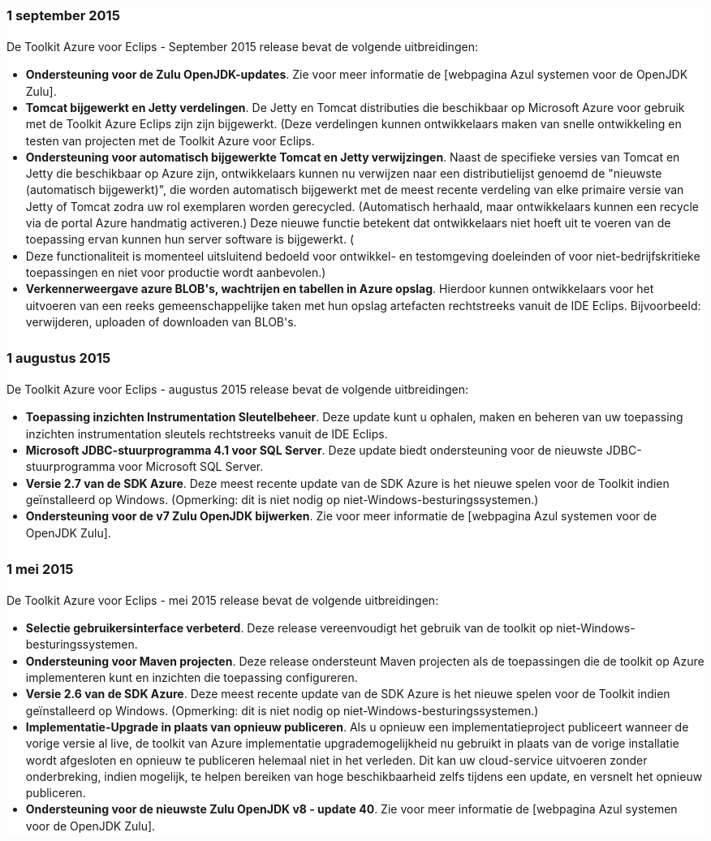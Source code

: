 ### <a name="september-1-2015"></a>1 september 2015

De Toolkit Azure voor Eclips - September 2015 release bevat de volgende uitbreidingen:

* **Ondersteuning voor de Zulu OpenJDK-updates**. Zie voor meer informatie de [webpagina Azul systemen voor de OpenJDK Zulu].
* **Tomcat bijgewerkt en Jetty verdelingen**. De Jetty en Tomcat distributies die beschikbaar op Microsoft Azure voor gebruik met de Toolkit Azure Eclips zijn zijn bijgewerkt. (Deze verdelingen kunnen ontwikkelaars maken van snelle ontwikkeling en testen van projecten met de Toolkit Azure voor Eclips.
* **Ondersteuning voor automatisch bijgewerkte Tomcat en Jetty verwijzingen**. Naast de specifieke versies van Tomcat en Jetty die beschikbaar op Azure zijn, ontwikkelaars kunnen nu verwijzen naar een distributielijst genoemd de "nieuwste (automatisch bijgewerkt)", die worden automatisch bijgewerkt met de meest recente verdeling van elke primaire versie van Jetty of Tomcat zodra uw rol exemplaren worden gerecycled. (Automatisch herhaald, maar ontwikkelaars kunnen een recycle via de portal Azure handmatig activeren.) Deze nieuwe functie betekent dat ontwikkelaars niet hoeft uit te voeren van de toepassing ervan kunnen hun server software is bijgewerkt. (
*  Deze functionaliteit is momenteel uitsluitend bedoeld voor ontwikkel- en testomgeving doeleinden of voor niet-bedrijfskritieke toepassingen en niet voor productie wordt aanbevolen.)
* **Verkennerweergave azure BLOB's, wachtrijen en tabellen in Azure opslag**. Hierdoor kunnen ontwikkelaars voor het uitvoeren van een reeks gemeenschappelijke taken met hun opslag artefacten rechtstreeks vanuit de IDE Eclips. Bijvoorbeeld: verwijderen, uploaden of downloaden van BLOB's.

### <a name="august-1-2015"></a>1 augustus 2015

De Toolkit Azure voor Eclips - augustus 2015 release bevat de volgende uitbreidingen:

* **Toepassing inzichten Instrumentation Sleutelbeheer**. Deze update kunt u ophalen, maken en beheren van uw toepassing inzichten instrumentation sleutels rechtstreeks vanuit de IDE Eclips.
* **Microsoft JDBC-stuurprogramma 4.1 voor SQL Server**. Deze update biedt ondersteuning voor de nieuwste JDBC-stuurprogramma voor Microsoft SQL Server.
* **Versie 2.7 van de SDK Azure**. Deze meest recente update van de SDK Azure is het nieuwe spelen voor de Toolkit indien geïnstalleerd op Windows. (Opmerking: dit is niet nodig op niet-Windows-besturingssystemen.)
* **Ondersteuning voor de v7 Zulu OpenJDK bijwerken**. Zie voor meer informatie de [webpagina Azul systemen voor de OpenJDK Zulu].

### <a name="may-1-2015"></a>1 mei 2015

De Toolkit Azure voor Eclips - mei 2015 release bevat de volgende uitbreidingen:

* **Selectie gebruikersinterface verbeterd**. Deze release vereenvoudigt het gebruik van de toolkit op niet-Windows-besturingssystemen.
* **Ondersteuning voor Maven projecten**. Deze release ondersteunt Maven projecten als de toepassingen die de toolkit op Azure implementeren kunt en inzichten die toepassing configureren.
* **Versie 2.6 van de SDK Azure**. Deze meest recente update van de SDK Azure is het nieuwe spelen voor de Toolkit indien geïnstalleerd op Windows. (Opmerking: dit is niet nodig op niet-Windows-besturingssystemen.)
* **Implementatie-Upgrade in plaats van opnieuw publiceren**. Als u opnieuw een implementatieproject publiceert wanneer de vorige versie al live, de toolkit van Azure implementatie upgrademogelijkheid nu gebruikt in plaats van de vorige installatie wordt afgesloten en opnieuw te publiceren helemaal niet in het verleden. Dit kan uw cloud-service uitvoeren zonder onderbreking, indien mogelijk, te helpen bereiken van hoge beschikbaarheid zelfs tijdens een update, en versnelt het opnieuw publiceren.
* **Ondersteuning voor de nieuwste Zulu OpenJDK v8 - update 40**. Zie voor meer informatie de [webpagina Azul systemen voor de OpenJDK Zulu].


[Azure Toolkit voor Eclips]: ./azure-toolkit-for-eclipse.md
[Azure Toolkit voor IntelliJ]: ./azure-toolkit-for-intellij.md
[Maak een Hello World Web App voor Azure in Eclips]: ./app-service-web/app-service-web-eclipse-create-hello-world-web-app.md
[Maak een Hello World Web App voor Azure in IntelliJ]: ./app-service-web/app-service-web-intellij-create-hello-world-web-app.md
[Installatie van de Toolkit Azure voor Eclips]: ./azure-toolkit-for-eclipse-installation.md
[Installeren van de Azure Toolkit voor IntelliJ]: ./azure-toolkit-for-intellij-installation.md
[What's New in the Azure Toolkit for Eclipse]: ./azure-toolkit-for-eclipse-whats-new.md
[Wat is nieuw in de Azure Toolkit voor IntelliJ]: ./azure-toolkit-for-intellij-whats-new.md
[Azure Java Developer Center]: http://go.microsoft.com/fwlink/?LinkID=699547
[De webpagina Azul systemen voor de OpenJDK Zulu]: http://go.microsoft.com/fwlink/?LinkId=402457
[Azure eindpunten]: http://go.microsoft.com/fwlink/?LinkID=699526
[Lijst met Azure opslag]: http://go.microsoft.com/fwlink/?LinkID=699528
[Eigenschappen voor onderdelen]: http://go.microsoft.com/fwlink/?LinkID=699525#components_properties
[Een toepassing Hallo wereld maakt voor Azure in Eclips]: http://go.microsoft.com/fwlink/?LinkID=699533
[Foutopsporing in Azure toepassingen in Eclips]: http://go.microsoft.com/fwlink/?LinkID=699535
[Implementatie van grote implementaties]: http://go.microsoft.com/fwlink/?LinkID=699536
[Eigenschappen van eindpunten]: http://go.microsoft.com/fwlink/?LinkID=699525#endpoints_properties
[Omgeving variabelen eigenschappen]: http://go.microsoft.com/fwlink/?LinkID=699525#environment_variables_properties
[HDInsight extra Plugin voor Eclips]: ./hdinsight/hdinsight-apache-spark-eclipse-tool-plugin.md
[Hoe webgebruikers worden geverifieerd met Azure Access Control-Service met behulp van de Eclips]: http://go.microsoft.com/fwlink/?LinkID=264703
[Het gebruik van SSL-Offloading]: http://go.microsoft.com/fwlink/?LinkID=699545
[Installatie van de Toolkit Azure voor Eclips]: http://go.microsoft.com/fwlink/?LinkId=699546
[Eigenschappen van lokale opslag]: http://go.microsoft.com/fwlink/?LinkID=699525#local_storage_properties
[Microsoft Azure Client-API]: http://go.microsoft.com/fwlink/?LinkId=280397
[Configuratie-servereigenschappen]: http://go.microsoft.com/fwlink/?LinkID=699525#server_configuration_properties
[Sessie-affiniteit]: http://go.microsoft.com/fwlink/?LinkID=699548
[SSL-Offloading]: http://go.microsoft.com/fwlink/?LinkID=699549
[Een nieuwe opslag-account maken]: http://go.microsoft.com/fwlink/?LinkID=699528#create_new
[Virtuele Machine en Cloud Service formaten voor Azure]: http://go.microsoft.com/fwlink/?LinkId=466520
[ic710876]: ./media/azure-toolkit-for-eclipse-whats-new/ic710876.png
[ic710877]: ./media/azure-toolkit-for-eclipse-whats-new/ic710877.png
[ic710879]: ./media/azure-toolkit-for-eclipse-whats-new/ic710879.png
[ic710880]: ./media/azure-toolkit-for-eclipse-whats-new/ic710880.png
[ic710881]: ./media/azure-toolkit-for-eclipse-whats-new/ic710881.png
[ic710876]: ./media/azure-toolkit-for-eclipse-whats-new/ic710876.png
[ic710882]: ./media/azure-toolkit-for-eclipse-whats-new/ic710882.png
[ic710883]: ./media/azure-toolkit-for-eclipse-whats-new/ic710883.png